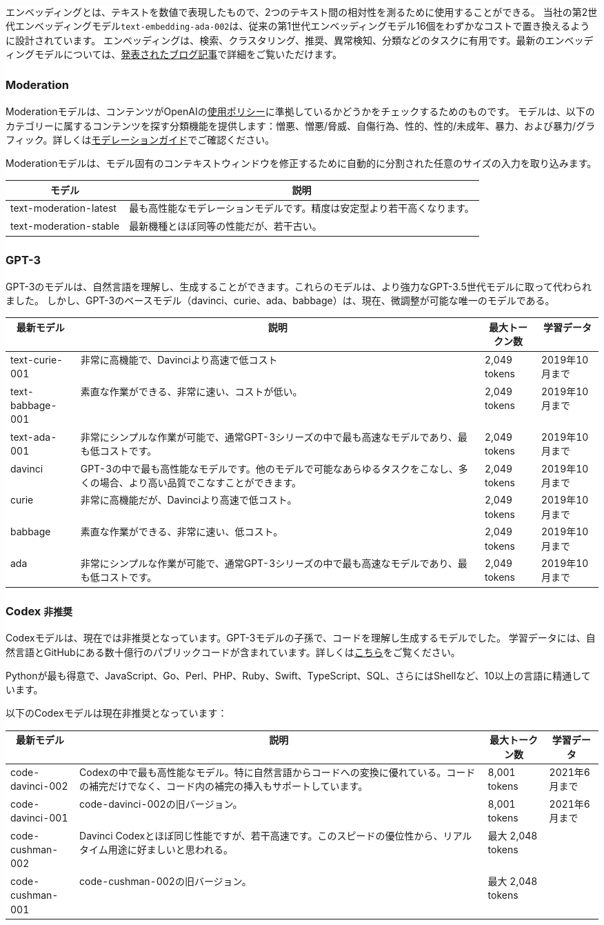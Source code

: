 エンベッディングとは、テキストを数値で表現したもので、2つのテキスト間の相対性を測るために使用することができる。
当社の第2世代エンベッディングモデル`text-embedding-ada-002`は、従来の第1世代エンベッディングモデル16個をわずかなコストで置き換えるように設計されています。
エンベッディングは、検索、クラスタリング、推奨、異常検知、分類などのタスクに有用です。最新のエンベッディングモデルについては、[発表されたブログ記事](https://openai.com/blog/new-and-improved-embedding-model)で詳細をご覧いただけます。

### Moderation

Moderationモデルは、コンテンツがOpenAIの[使用ポリシー](https://openai.com/policies/usage-policies)に準拠しているかどうかをチェックするためのものです。
モデルは、以下のカテゴリーに属するコンテンツを探す分類機能を提供します：憎悪、憎悪/脅威、自傷行為、性的、性的/未成年、暴力、および暴力/グラフィック。詳しくは[モデレーションガイド](https://platform.openai.com/docs/guides/moderation/overview)でご確認ください。

Moderationモデルは、モデル固有のコンテキストウィンドウを修正するために自動的に分割された任意のサイズの入力を取り込みます。

| モデル                 | 説明                                                                     |
| ---------------------- | ------------------------------------------------------------------------ |
| text-moderation-latest | 最も高性能なモデレーションモデルです。精度は安定型より若干高くなります。 |
| text-moderation-stable | 最新機種とほぼ同等の性能だが、若干古い。                                 |

### GPT-3

GPT-3のモデルは、自然言語を理解し、生成することができます。これらのモデルは、より強力なGPT-3.5世代モデルに取って代わられました。
しかし、GPT-3のベースモデル（davinci、curie、ada、babbage）は、現在、微調整が可能な唯一のモデルである。

| 最新モデル       | 説明                                                                                                                          | 最大トークン数 | 学習データ     |
| ---------------- | ----------------------------------------------------------------------------------------------------------------------------- | -------------- | -------------- |
| text-curie-001   | 非常に高機能で、Davinciより高速で低コスト                                                                                     | 2,049 tokens   | 2019年10月まで |
| text-babbage-001 | 素直な作業ができる、非常に速い、コストが低い。                                                                                | 2,049 tokens   | 2019年10月まで |
| text-ada-001     | 非常にシンプルな作業が可能で、通常GPT-3シリーズの中で最も高速なモデルであり、最も低コストです。                               | 2,049 tokens   | 2019年10月まで |
| davinci          | GPT-3の中で最も高性能なモデルです。他のモデルで可能なあらゆるタスクをこなし、多くの場合、より高い品質でこなすことができます。 | 2,049 tokens   | 2019年10月まで |
| curie            | 非常に高機能だが、Davinciより高速で低コスト。                                                                                 | 2,049 tokens   | 2019年10月まで |
| babbage          | 素直な作業ができる、非常に速い、低コスト。                                                                                    | 2,049 tokens   | 2019年10月まで |
| ada              | 非常にシンプルな作業が可能で、通常GPT-3シリーズの中で最も高速なモデルであり、最も低コストです。                               | 2,049 tokens   | 2019年10月まで |
		


### Codex `非推奨`
Codexモデルは、現在では非推奨となっています。GPT-3モデルの子孫で、コードを理解し生成するモデルでした。
学習データには、自然言語とGitHubにある数十億行のパブリックコードが含まれています。詳しくは[こちら](https://help.openai.com/en/articles/5480054)をご覧ください。

Pythonが最も得意で、JavaScript、Go、Perl、PHP、Ruby、Swift、TypeScript、SQL、さらにはShellなど、10以上の言語に精通しています。

以下のCodexモデルは現在非推奨となっています：

| 最新モデル       | 説明                                                                                                                                          | 最大トークン数    | 学習データ    |
| ---------------- | --------------------------------------------------------------------------------------------------------------------------------------------- | ----------------- | ------------- |
| code-davinci-002 | Codexの中で最も高性能なモデル。特に自然言語からコードへの変換に優れている。コードの補完だけでなく、コード内の補完の挿入もサポートしています。 | 8,001 tokens      | 2021年6月まで |
| code-davinci-001 | code-davinci-002の旧バージョン。                                                                                                              | 8,001 tokens      | 2021年6月まで |
| code-cushman-002 | Davinci Codexとほぼ同じ性能ですが、若干高速です。このスピードの優位性から、リアルタイム用途に好ましいと思われる。                             | 最大 2,048 tokens |               |
| code-cushman-001 | code-cushman-002の旧バージョン。                                                                                                              | 最大 2,048 tokens |               |
